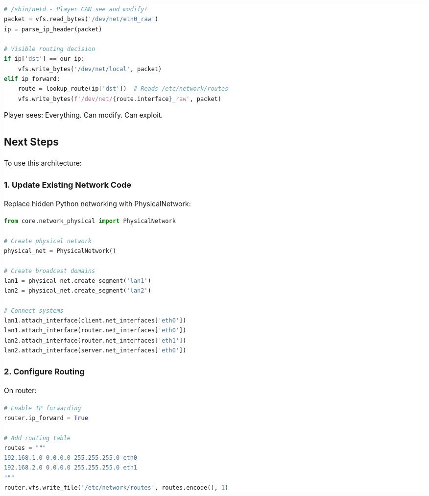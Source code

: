 ```python
# /sbin/netd - Player CAN see and modify!
packet = vfs.read_bytes('/dev/net/eth0_raw')
ip = parse_ip_header(packet)

# Visible routing decision
if ip['dst'] == our_ip:
    vfs.write_bytes('/dev/net/local', packet)
elif ip_forward:
    route = lookup_route(ip['dst'])  # Reads /etc/network/routes
    vfs.write_bytes(f'/dev/net/{route.interface}_raw', packet)
```

Player sees: Everything. Can modify. Can exploit.

## Next Steps

To use this architecture:

### 1. Update Existing Network Code

Replace hidden Python networking with PhysicalNetwork:

```python
from core.network_physical import PhysicalNetwork

# Create physical network
physical_net = PhysicalNetwork()

# Create broadcast domains
lan1 = physical_net.create_segment('lan1')
lan2 = physical_net.create_segment('lan2')

# Connect systems
lan1.attach_interface(client.net_interfaces['eth0'])
lan1.attach_interface(router.net_interfaces['eth0'])
lan2.attach_interface(router.net_interfaces['eth1'])
lan2.attach_interface(server.net_interfaces['eth0'])
```

### 2. Configure Routing

On router:

```python
# Enable IP forwarding
router.ip_forward = True

# Add routing table
routes = """
192.168.1.0 0.0.0.0 255.255.255.0 eth0
192.168.2.0 0.0.0.0 255.255.255.0 eth1
"""
router.vfs.write_file('/etc/network/routes', routes.encode(), 1)
```
